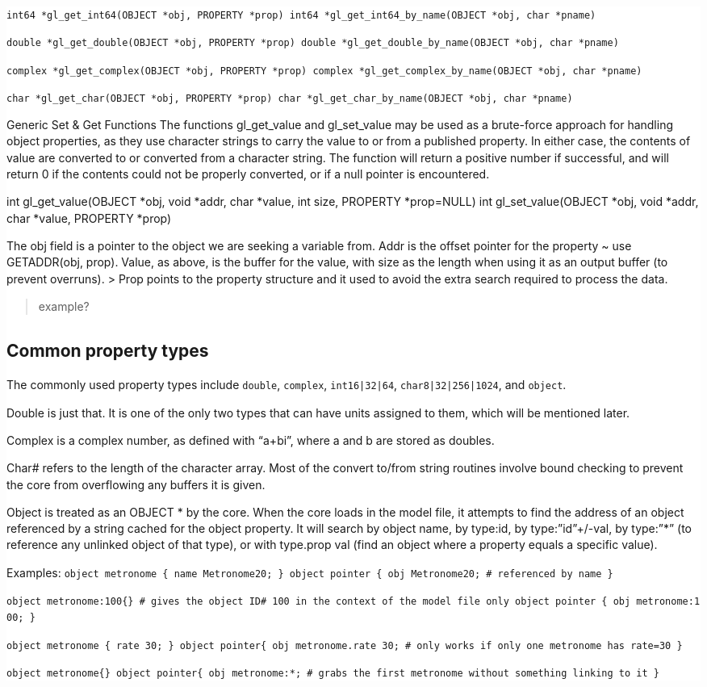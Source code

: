 `int64 *gl_get_int64(OBJECT *obj, PROPERTY *prop) int64 *gl_get_int64_by_name(OBJECT *obj, char *pname) `

`double *gl_get_double(OBJECT *obj, PROPERTY *prop) double *gl_get_double_by_name(OBJECT *obj, char *pname) `

`complex *gl_get_complex(OBJECT *obj, PROPERTY *prop) complex *gl_get_complex_by_name(OBJECT *obj, char *pname) `

`char *gl_get_char(OBJECT *obj, PROPERTY *prop) char *gl_get_char_by_name(OBJECT *obj, char *pname) `

Generic Set & Get Functions The functions gl_get_value and gl_set_value may be used as a brute-force approach for handling object properties, as they use character strings to carry the value to or from a published property. In either case, the contents of value are converted to or converted from a character string. The function will return a positive number if successful, and will return 0 if the contents could not be properly converted, or if a null pointer is encountered. 

int gl_get_value(OBJECT *obj, void *addr, char *value, int size, PROPERTY *prop=NULL) int gl_set_value(OBJECT *obj, void *addr, char *value, PROPERTY *prop) 

The obj field is a pointer to the object we are seeking a variable from. Addr is the offset pointer for the property ~ use GETADDR(obj, prop). Value, as above, is the buffer for the value, with size as the length when using it as an output buffer (to prevent overruns). > Prop points to the property structure and it used to avoid the extra search required to process the data. 

>example? 

## Common property types

The commonly used property types include `double`, `complex`, `int16|32|64`, `char8|32|256|1024`, and `object`. 

Double is just that. It is one of the only two types that can have units assigned to them, which will be mentioned later. 

Complex is a complex number, as defined with “a+bi”, where a and b are stored as doubles. 

Char# refers to the length of the character array. Most of the convert to/from string routines involve bound checking to prevent the core from overflowing any buffers it is given. 

Object is treated as an OBJECT * by the core. When the core loads in the model file, it attempts to find the address of an object referenced by a string cached for the object property. It will search by object name, by type:id, by type:”id”+/-val, by type:”*” (to reference any unlinked object of that type), or with type.prop val (find an object where a property equals a specific value). 

Examples: ` object metronome { name Metronome20; } object pointer { obj Metronome20; # referenced by name } `

`object metronome:100{} # gives the object ID# 100 in the context of the model file only object pointer { obj metronome:100; } `

`object metronome { rate 30; } object pointer{ obj metronome.rate 30; # only works if only one metronome has rate=30 } `

`object metronome{} object pointer{ obj metronome:*; # grabs the first metronome without something linking to it } `
